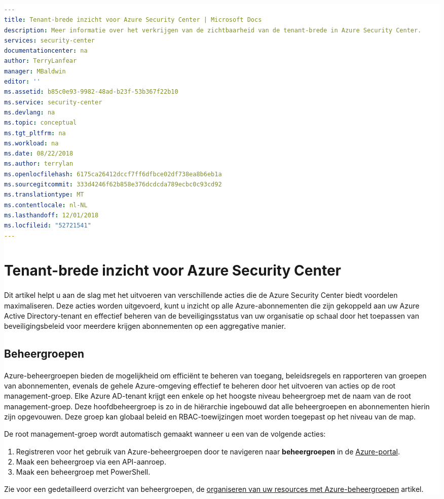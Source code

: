 ```yaml
---
title: Tenant-brede inzicht voor Azure Security Center | Microsoft Docs
description: Meer informatie over het verkrijgen van de zichtbaarheid van de tenant-brede in Azure Security Center.
services: security-center
documentationcenter: na
author: TerryLanfear
manager: MBaldwin
editor: ''
ms.assetid: b85c0e93-9982-48ad-b23f-53b367f22b10
ms.service: security-center
ms.devlang: na
ms.topic: conceptual
ms.tgt_pltfrm: na
ms.workload: na
ms.date: 08/22/2018
ms.author: terrylan
ms.openlocfilehash: 6175ca26412dccf7ff6dfbce02df738ea8b6eb1a
ms.sourcegitcommit: 333d4246f62b858e376dcdcda789ecbc0c93cd92
ms.translationtype: MT
ms.contentlocale: nl-NL
ms.lasthandoff: 12/01/2018
ms.locfileid: "52721541"
---
```

# <a name="gain-tenant-wide-visibility-for-azure-security-center"></a>Tenant-brede inzicht voor Azure Security Center
Dit artikel helpt u aan de slag met het uitvoeren van verschillende acties die de Azure Security Center biedt voordelen maximaliseren. Deze acties worden uitgevoerd, kunt u inzicht op alle Azure-abonnementen die zijn gekoppeld aan uw Azure Active Directory-tenant en effectief beheren van de beveiligingsstatus van uw organisatie op schaal door het toepassen van beveiligingsbeleid voor meerdere krijgen abonnementen op een aggregative manier.

## <a name="management-groups"></a>Beheergroepen
Azure-beheergroepen bieden de mogelijkheid om efficiënt te beheren van toegang, beleidsregels en rapporteren van groepen van abonnementen, evenals de gehele Azure-omgeving effectief te beheren door het uitvoeren van acties op de root management-groep. Elke Azure AD-tenant krijgt een enkele op het hoogste niveau beheergroep met de naam van de root management-groep. Deze hoofdbeheergroep is zo in de hiërarchie ingebouwd dat alle beheergroepen en abonnementen hierin zijn opgevouwen. Deze groep kan globaal beleid en RBAC-toewijzingen moet worden toegepast op het niveau van de map. 

De root management-groep wordt automatisch gemaakt wanneer u een van de volgende acties: 
1. Registreren voor het gebruik van Azure-beheergroepen door te navigeren naar **beheergroepen** in de [Azure-portal](https://portal.azure.com).
2. Maak een beheergroep via een API-aanroep.
3. Maak een beheergroep met PowerShell.

Zie voor een gedetailleerd overzicht van beheergroepen, de [organiseren van uw resources met Azure-beheergroepen](../azure-resource-manager/management-groups-overview.md) artikel.
